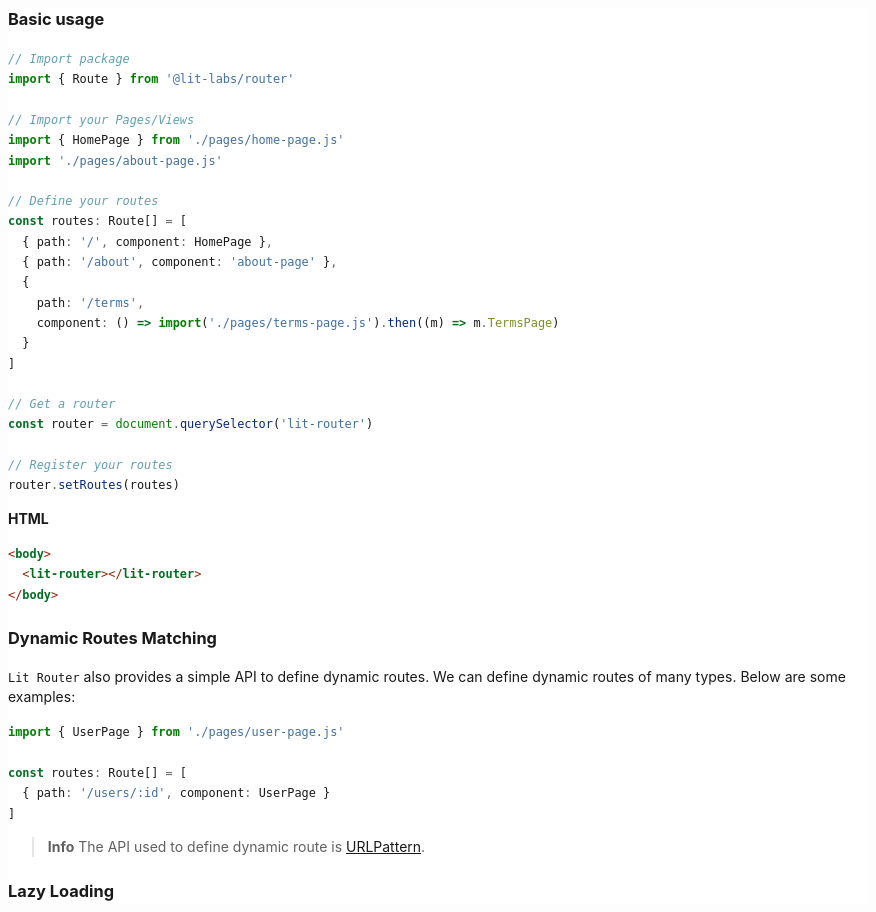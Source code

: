 ### Basic usage

```ts
// Import package
import { Route } from '@lit-labs/router'

// Import your Pages/Views
import { HomePage } from './pages/home-page.js'
import './pages/about-page.js'

// Define your routes
const routes: Route[] = [
  { path: '/', component: HomePage },
  { path: '/about', component: 'about-page' },
  {
    path: '/terms',
    component: () => import('./pages/terms-page.js').then((m) => m.TermsPage)
  }
]

// Get a router
const router = document.querySelector('lit-router')

// Register your routes
router.setRoutes(routes)
```

**HTML**

```html
<body>
  <lit-router></lit-router>
</body>
```

### Dynamic Routes Matching

`Lit Router` also provides a simple API to define dynamic routes. We can define dynamic routes of many types. Below are some examples:

```ts
import { UserPage } from './pages/user-page.js'

const routes: Route[] = [
  { path: '/users/:id', component: UserPage }
]
```

> **Info**
> The API used to define dynamic route is [URLPattern](https://developer.mozilla.org/en-US/docs/Web/API/URLPattern).

### Lazy Loading
